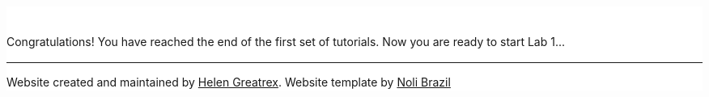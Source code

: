 <br>

<p class="comment">Congratulations! You have reached the end of the first set of tutorials. Now you are ready to start Lab 1...</p>

***



Website created and maintained by [Helen Greatrex](https://www.geog.psu.edu/directory/helen-greatrex). Website template by [Noli Brazil](https://nbrazil.faculty.ucdavis.edu/)
